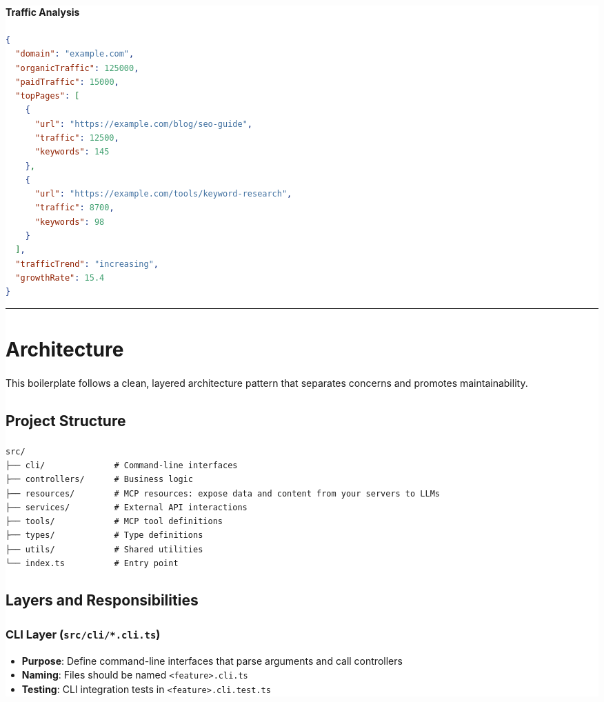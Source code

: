 #### Traffic Analysis

```json
{
  "domain": "example.com",
  "organicTraffic": 125000,
  "paidTraffic": 15000,
  "topPages": [
    {
      "url": "https://example.com/blog/seo-guide",
      "traffic": 12500,
      "keywords": 145
    },
    {
      "url": "https://example.com/tools/keyword-research",
      "traffic": 8700,
      "keywords": 98
    }
  ],
  "trafficTrend": "increasing",
  "growthRate": 15.4
}
```

---

# Architecture

This boilerplate follows a clean, layered architecture pattern that separates concerns and promotes maintainability.

## Project Structure

```
src/
├── cli/              # Command-line interfaces
├── controllers/      # Business logic
├── resources/        # MCP resources: expose data and content from your servers to LLMs
├── services/         # External API interactions
├── tools/            # MCP tool definitions
├── types/            # Type definitions
├── utils/            # Shared utilities
└── index.ts          # Entry point
```

## Layers and Responsibilities

### CLI Layer (`src/cli/*.cli.ts`)

- **Purpose**: Define command-line interfaces that parse arguments and call controllers
- **Naming**: Files should be named `<feature>.cli.ts`
- **Testing**: CLI integration tests in `<feature>.cli.test.ts`
